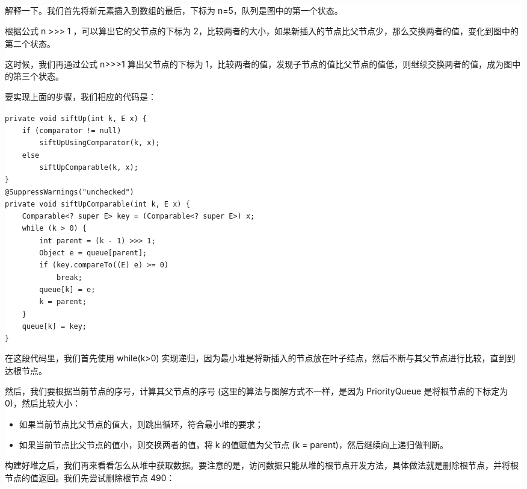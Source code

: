 <p>解释一下。我们首先将新元素插入到数组的最后，下标为 n=5，队列是图中的第一个状态。</p>

<p>根据公式 n &gt;&gt;&gt; 1 ，可以算出它的父节点的下标为 2，比较两者的大小，如果新插入的节点比父节点少，那么交换两者的值，变化到图中的第二个状态。</p>

<p>这时候，我们再通过公式 n&gt;&gt;&gt;1 算出父节点的下标为 1，比较两者的值，发现子节点的值比父节点的值低，则继续交换两者的值，成为图中的第三个状态。</p>

<p>要实现上面的步骤，我们相应的代码是：</p>

<pre><code class="language-java">private void siftUp(int k, E x) {
    if (comparator != null)
        siftUpUsingComparator(k, x);
    else
        siftUpComparable(k, x);
}
@SuppressWarnings(&quot;unchecked&quot;)
private void siftUpComparable(int k, E x) {
    Comparable&lt;? super E&gt; key = (Comparable&lt;? super E&gt;) x;
    while (k &gt; 0) {
        int parent = (k - 1) &gt;&gt;&gt; 1;
        Object e = queue[parent];
        if (key.compareTo((E) e) &gt;= 0)
            break;
        queue[k] = e;
        k = parent;
    }
    queue[k] = key;
}
</code></pre>

<p>在这段代码里，我们首先使用 while(k&gt;0) 实现递归，因为最小堆是将新插入的节点放在叶子结点，然后不断与其父节点进行比较，直到到达根节点。</p>

<p>然后，我们要根据当前节点的序号，计算其父节点的序号 (这里的算法与图解方式不一样，是因为 PriorityQueue 是将根节点的下标定为 0)，然后比较大小：</p>

<ul>
<li><p>如果当前节点比父节点的值大，则跳出循环，符合最小堆的要求；</p></li>

<li><p>如果当前节点比父节点的值小，则交换两者的值，将 k 的值赋值为父节点 (k = parent)，然后继续向上递归做判断。</p></li>
</ul>

<p>构建好堆之后，我们再来看看怎么从堆中获取数据。要注意的是，访问数据只能从堆的根节点开发方法，具体做法就是删除根节点，并将根节点的值返回。我们先尝试删除根节点 490：</p>
